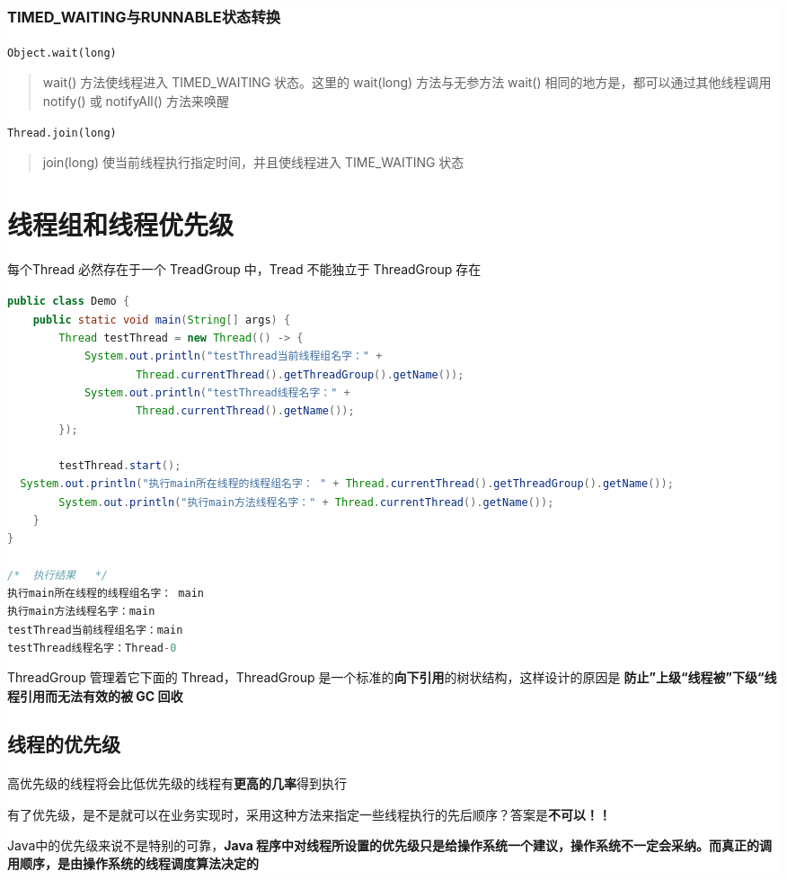 

### TIMED_WAITING与RUNNABLE状态转换

`Object.wait(long)`

> wait() 方法使线程进入 TIMED_WAITING 状态。这里的 wait(long) 方法与无参方法 wait() 相同的地方是，都可以通过其他线程调用 notify() 或 notifyAll() 方法来唤醒

`Thread.join(long)`

> join(long) 使当前线程执行指定时间，并且使线程进入 TIME_WAITING 状态







# 线程组和线程优先级

每个Thread 必然存在于一个 TreadGroup 中，Tread 不能独立于 ThreadGroup 存在

```java
public class Demo {
    public static void main(String[] args) {
        Thread testThread = new Thread(() -> {
            System.out.println("testThread当前线程组名字：" +
                    Thread.currentThread().getThreadGroup().getName());
            System.out.println("testThread线程名字：" +
                    Thread.currentThread().getName());
        });

        testThread.start();
  System.out.println("执行main所在线程的线程组名字： " + Thread.currentThread().getThreadGroup().getName());
        System.out.println("执行main方法线程名字：" + Thread.currentThread().getName());
    }
}

/*  执行结果   */
执行main所在线程的线程组名字： main
执行main方法线程名字：main
testThread当前线程组名字：main
testThread线程名字：Thread-0
```

ThreadGroup 管理着它下面的 Thread，ThreadGroup 是一个标准的**向下引用**的树状结构，这样设计的原因是 **防止”上级“线程被”下级“线程引用而无法有效的被 GC 回收**



## 线程的优先级

高优先级的线程将会比低优先级的线程有**更高的几率**得到执行

有了优先级，是不是就可以在业务实现时，采用这种方法来指定一些线程执行的先后顺序？答案是**不可以！！**

Java中的优先级来说不是特别的可靠，**Java 程序中对线程所设置的优先级只是给操作系统一个建议，操作系统不一定会采纳。而真正的调用顺序，是由操作系统的线程调度算法决定的**
